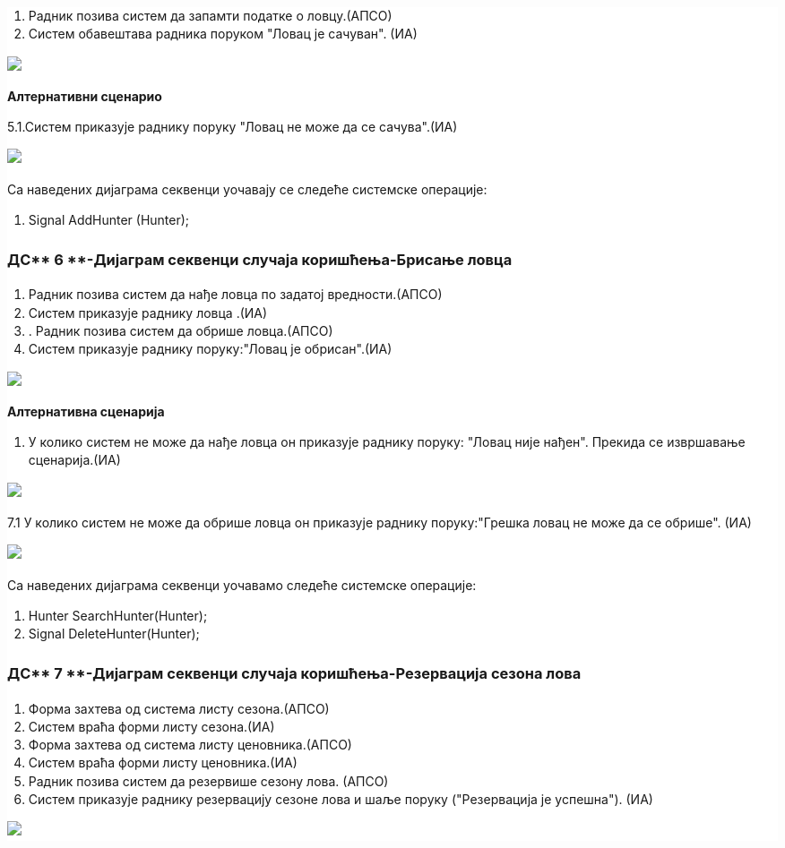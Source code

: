 1. Радник позива систем да запамти податке о ловцу.(АПСО)
2. Систем обавештава радника поруком &quot;Ловац је сачуван&quot;. (ИА)

![](RackMultipart20220216-4-2awue6_html_625893dc7a138a0e.gif)

**Алтернативни сценарио**

5.1.Систем приказује раднику поруку &quot;Ловац не може да се сачува&quot;.(ИА)

![](RackMultipart20220216-4-2awue6_html_782140781dcf9d38.gif)

Са наведених дијаграма секвенци уочавају се следеће системске операције:

1. Signal AddHunter (Hunter);

### **ДС**** 6 ****-Дијаграм секвенци случаја коришћења-Брисање ловца**

1. Радник позива систем да нађе ловца по задатој вредности.(АПСО)
2. Систем приказује раднику ловца .(ИА)
3. . Радник позива систем да обрише ловца.(АПСО)
4. Систем приказује раднику поруку:&quot;Ловац је обрисан&quot;.(ИА)

![](RackMultipart20220216-4-2awue6_html_cf67affcac40cfad.gif)

**Алтернативна сценарија**

  1. У колико систем не може да нађе ловца он приказује раднику поруку: &quot;Ловац није нађен&quot;. Прекида се извршавање сценарија.(ИА)

![](RackMultipart20220216-4-2awue6_html_cf9c76351cd29da4.gif)

7.1 У колико систем не може да oбрише ловца он приказује раднику поруку:&quot;Грешка ловац не може да се обрише&quot;. (ИА)

![](RackMultipart20220216-4-2awue6_html_befe97cb445d4e42.gif)

Са наведених дијаграма секвенци уочавамо следеће системске операције:

1. Hunter SearchHunter(Hunter);
2. Signal DeleteHunter(Hunter);

### **ДС**** 7 ****-Дијаграм секвенци случаја коришћења-Резервација сезона лова**

1. Форма захтева од система листу сезона.(АПСО)
2. Систем враћа форми листу сезона.(ИА)
3. Форма захтева од система листу ценовника.(АПСО)
4. Систем враћа форми листу ценовника.(ИА)
5. Радник позива систем да резервише сезону лова. (АПСО)
6. Систем приказује раднику резервацију сезоне лова и шаље поруку (&quot;Резервација је успешна&quot;). (ИА)

![](RackMultipart20220216-4-2awue6_html_9c48a8c1a3351695.gif)
